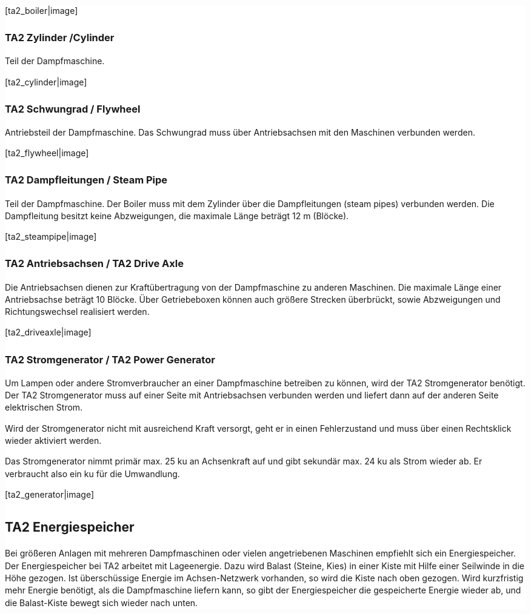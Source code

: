 [ta2_boiler|image]


### TA2 Zylinder /Cylinder

Teil der Dampfmaschine.

[ta2_cylinder|image]


### TA2 Schwungrad / Flywheel

Antriebsteil der Dampfmaschine. Das Schwungrad muss über Antriebsachsen mit den Maschinen verbunden werden. 

[ta2_flywheel|image]


### TA2 Dampfleitungen / Steam Pipe

Teil der Dampfmaschine. Der Boiler muss mit dem Zylinder über die Dampfleitungen (steam pipes) verbunden werden. Die Dampfleitung besitzt keine Abzweigungen, die maximale Länge beträgt 12 m (Blöcke).

[ta2_steampipe|image]

### TA2 Antriebsachsen / TA2 Drive Axle

Die Antriebsachsen dienen zur Kraftübertragung von der Dampfmaschine zu anderen Maschinen. Die maximale Länge einer Antriebsachse beträgt 10 Blöcke. Über Getriebeboxen können auch größere Strecken überbrückt, sowie Abzweigungen und Richtungswechsel realisiert werden.

[ta2_driveaxle|image]

### TA2 Stromgenerator / TA2 Power Generator

Um Lampen oder andere Stromverbraucher an einer Dampfmaschine betreiben zu können, wird der TA2 Stromgenerator benötigt. Der TA2 Stromgenerator muss auf einer Seite mit Antriebsachsen verbunden werden und liefert dann auf der anderen Seite elektrischen Strom.

Wird der Stromgenerator nicht mit ausreichend Kraft versorgt, geht er in einen Fehlerzustand und muss über einen Rechtsklick wieder aktiviert werden.

Das Stromgenerator nimmt primär max. 25 ku an Achsenkraft auf und gibt sekundär max. 24 ku als Strom wieder ab. Er verbraucht also ein ku für die Umwandlung.

[ta2_generator|image]


## TA2 Energiespeicher

Bei größeren Anlagen mit mehreren Dampfmaschinen oder vielen angetriebenen Maschinen empfiehlt sich ein Energiespeicher. Der Energiespeicher bei TA2 arbeitet mit Lageenergie. Dazu wird Balast (Steine, Kies) in einer Kiste mit Hilfe einer Seilwinde in die Höhe gezogen. Ist überschüssige Energie im Achsen-Netzwerk vorhanden, so wird die Kiste nach oben gezogen. Wird kurzfristig mehr Energie benötigt, als die Dampfmaschine liefern kann, so gibt der Energiespeicher die gespeicherte Energie wieder ab, und die Balast-Kiste bewegt sich wieder nach unten.

